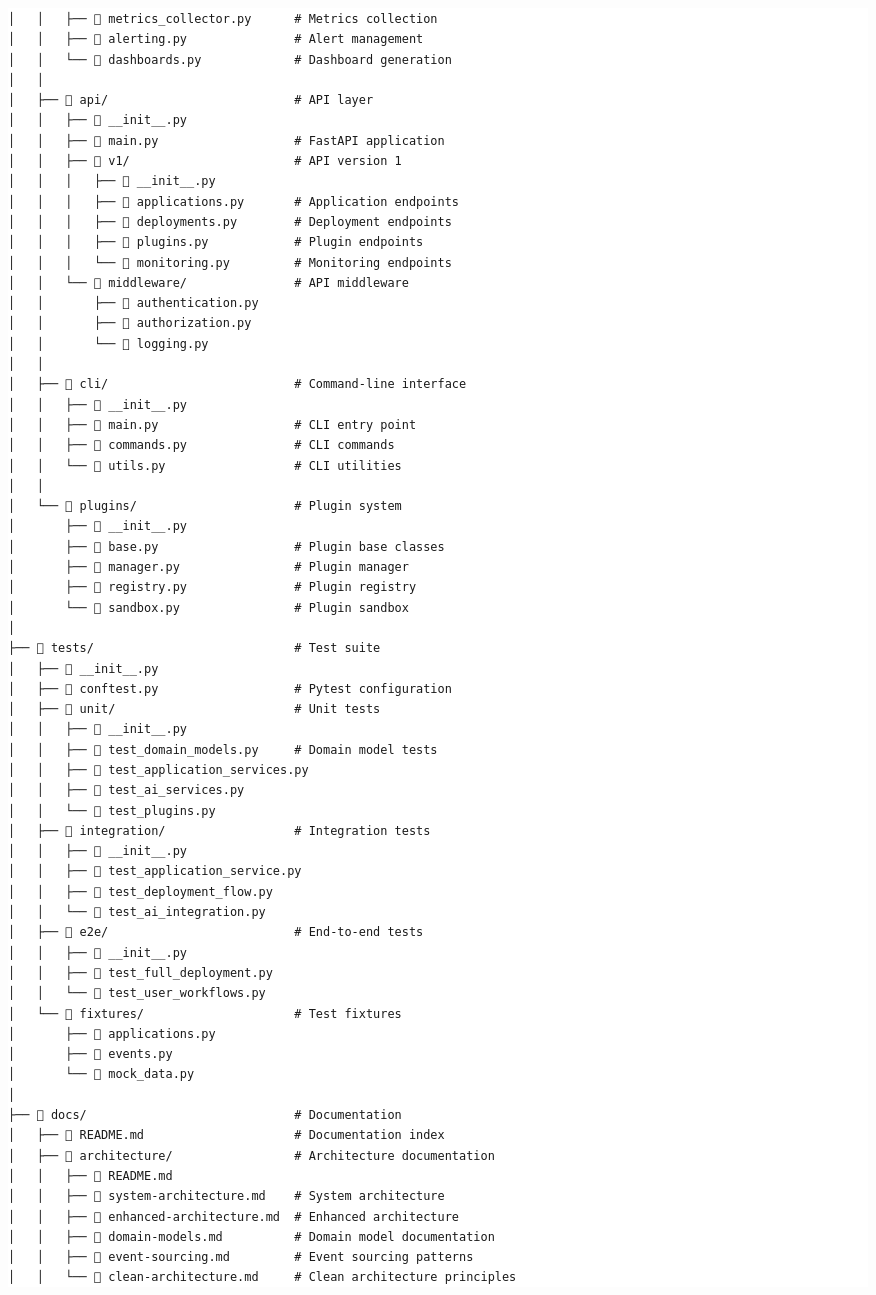 ```
│   │   ├── 📄 metrics_collector.py      # Metrics collection
│   │   ├── 📄 alerting.py               # Alert management
│   │   └── 📄 dashboards.py             # Dashboard generation
│   │
│   ├── 📂 api/                          # API layer
│   │   ├── 📄 __init__.py
│   │   ├── 📄 main.py                   # FastAPI application
│   │   ├── 📂 v1/                       # API version 1
│   │   │   ├── 📄 __init__.py
│   │   │   ├── 📄 applications.py       # Application endpoints
│   │   │   ├── 📄 deployments.py        # Deployment endpoints
│   │   │   ├── 📄 plugins.py            # Plugin endpoints
│   │   │   └── 📄 monitoring.py         # Monitoring endpoints
│   │   └── 📂 middleware/               # API middleware
│   │       ├── 📄 authentication.py
│   │       ├── 📄 authorization.py
│   │       └── 📄 logging.py
│   │
│   ├── 📂 cli/                          # Command-line interface
│   │   ├── 📄 __init__.py
│   │   ├── 📄 main.py                   # CLI entry point
│   │   ├── 📄 commands.py               # CLI commands
│   │   └── 📄 utils.py                  # CLI utilities
│   │
│   └── 📂 plugins/                      # Plugin system
│       ├── 📄 __init__.py
│       ├── 📄 base.py                   # Plugin base classes
│       ├── 📄 manager.py                # Plugin manager
│       ├── 📄 registry.py               # Plugin registry
│       └── 📄 sandbox.py                # Plugin sandbox
│
├── 📂 tests/                            # Test suite
│   ├── 📄 __init__.py
│   ├── 📄 conftest.py                   # Pytest configuration
│   ├── 📂 unit/                         # Unit tests
│   │   ├── 📄 __init__.py
│   │   ├── 📄 test_domain_models.py     # Domain model tests
│   │   ├── 📄 test_application_services.py
│   │   ├── 📄 test_ai_services.py
│   │   └── 📄 test_plugins.py
│   ├── 📂 integration/                  # Integration tests
│   │   ├── 📄 __init__.py
│   │   ├── 📄 test_application_service.py
│   │   ├── 📄 test_deployment_flow.py
│   │   └── 📄 test_ai_integration.py
│   ├── 📂 e2e/                          # End-to-end tests
│   │   ├── 📄 __init__.py
│   │   ├── 📄 test_full_deployment.py
│   │   └── 📄 test_user_workflows.py
│   └── 📂 fixtures/                     # Test fixtures
│       ├── 📄 applications.py
│       ├── 📄 events.py
│       └── 📄 mock_data.py
│
├── 📂 docs/                             # Documentation
│   ├── 📄 README.md                     # Documentation index
│   ├── 📂 architecture/                 # Architecture documentation
│   │   ├── 📄 README.md
│   │   ├── 📄 system-architecture.md    # System architecture
│   │   ├── 📄 enhanced-architecture.md  # Enhanced architecture
│   │   ├── 📄 domain-models.md          # Domain model documentation
│   │   ├── 📄 event-sourcing.md         # Event sourcing patterns
│   │   └── 📄 clean-architecture.md     # Clean architecture principles
```